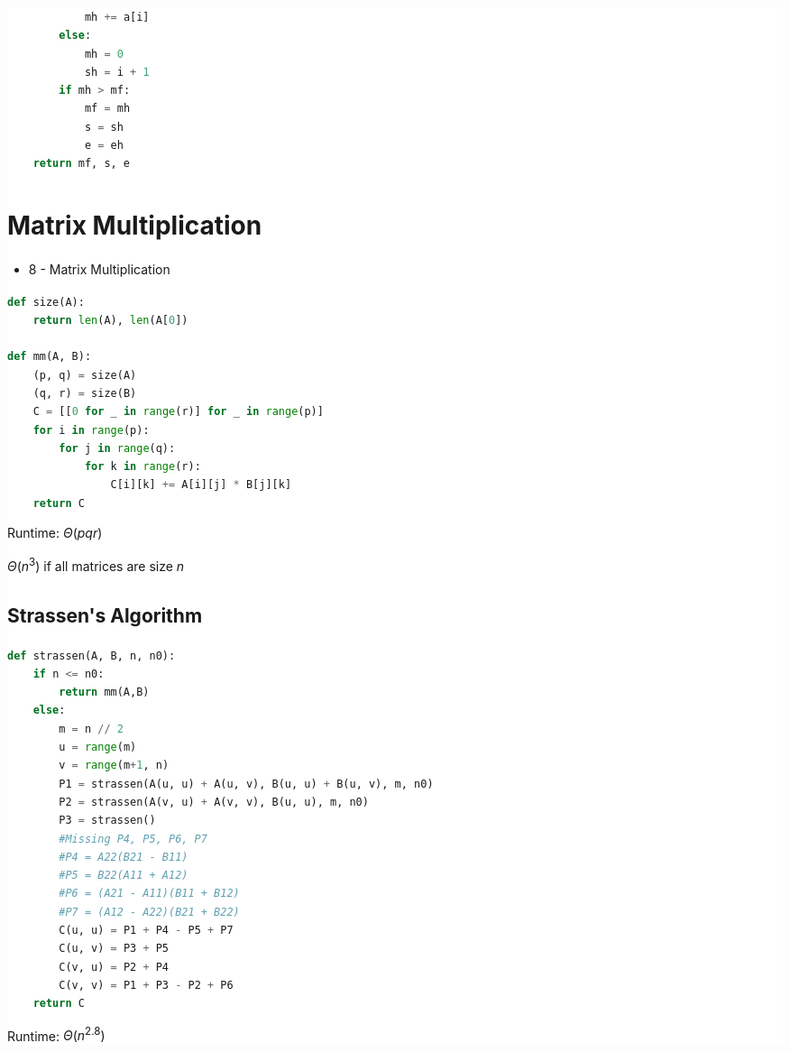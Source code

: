 ```py
            mh += a[i]
        else:
            mh = 0
            sh = i + 1
        if mh > mf:
            mf = mh
            s = sh
            e = eh
    return mf, s, e
```


# Matrix Multiplication
* 8 - Matrix Multiplication

```py
def size(A):
    return len(A), len(A[0])

def mm(A, B):
    (p, q) = size(A)
    (q, r) = size(B)
    C = [[0 for _ in range(r)] for _ in range(p)]
    for i in range(p):
        for j in range(q):
            for k in range(r):
                C[i][k] += A[i][j] * B[j][k]
    return C
```
Runtime: 
$\Theta(pqr)$

$\Theta(n^3)$ if all matrices are size $n$

## Strassen's Algorithm
```py
def strassen(A, B, n, n0):
    if n <= n0:
        return mm(A,B)
    else:
        m = n // 2
        u = range(m)
        v = range(m+1, n)
        P1 = strassen(A(u, u) + A(u, v), B(u, u) + B(u, v), m, n0)
        P2 = strassen(A(v, u) + A(v, v), B(u, u), m, n0)
        P3 = strassen()
        #Missing P4, P5, P6, P7
        #P4 = A22(B21 - B11)
        #P5 = B22(A11 + A12)
        #P6 = (A21 - A11)(B11 + B12)
        #P7 = (A12 - A22)(B21 + B22)
        C(u, u) = P1 + P4 - P5 + P7
        C(u, v) = P3 + P5
        C(v, u) = P2 + P4
        C(v, v) = P1 + P3 - P2 + P6
    return C
```
Runtime: $\Theta(n^{2.8})$
